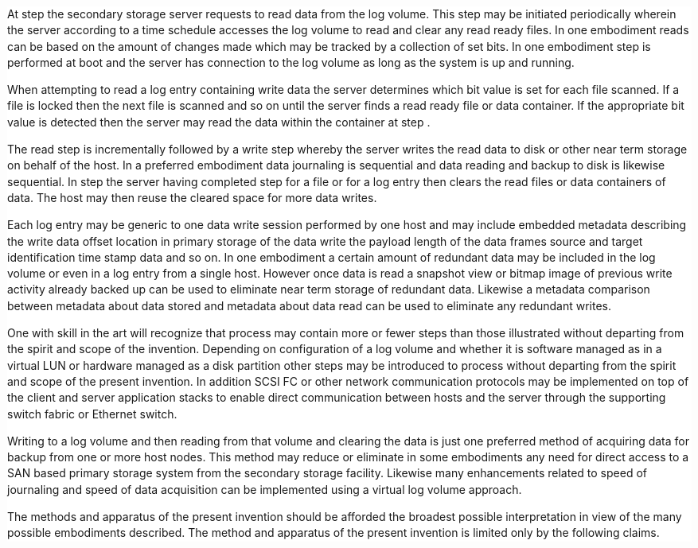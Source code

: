 At step the secondary storage server requests to read data from the log volume. This step may be initiated periodically wherein the server according to a time schedule accesses the log volume to read and clear any read ready files. In one embodiment reads can be based on the amount of changes made which may be tracked by a collection of set bits. In one embodiment step is performed at boot and the server has connection to the log volume as long as the system is up and running.

When attempting to read a log entry containing write data the server determines which bit value is set for each file scanned. If a file is locked then the next file is scanned and so on until the server finds a read ready file or data container. If the appropriate bit value is detected then the server may read the data within the container at step .

The read step is incrementally followed by a write step whereby the server writes the read data to disk or other near term storage on behalf of the host. In a preferred embodiment data journaling is sequential and data reading and backup to disk is likewise sequential. In step the server having completed step for a file or for a log entry then clears the read files or data containers of data. The host may then reuse the cleared space for more data writes.

Each log entry may be generic to one data write session performed by one host and may include embedded metadata describing the write data offset location in primary storage of the data write the payload length of the data frames source and target identification time stamp data and so on. In one embodiment a certain amount of redundant data may be included in the log volume or even in a log entry from a single host. However once data is read a snapshot view or bitmap image of previous write activity already backed up can be used to eliminate near term storage of redundant data. Likewise a metadata comparison between metadata about data stored and metadata about data read can be used to eliminate any redundant writes.

One with skill in the art will recognize that process may contain more or fewer steps than those illustrated without departing from the spirit and scope of the invention. Depending on configuration of a log volume and whether it is software managed as in a virtual LUN or hardware managed as a disk partition other steps may be introduced to process without departing from the spirit and scope of the present invention. In addition SCSI FC or other network communication protocols may be implemented on top of the client and server application stacks to enable direct communication between hosts and the server through the supporting switch fabric or Ethernet switch.

Writing to a log volume and then reading from that volume and clearing the data is just one preferred method of acquiring data for backup from one or more host nodes. This method may reduce or eliminate in some embodiments any need for direct access to a SAN based primary storage system from the secondary storage facility. Likewise many enhancements related to speed of journaling and speed of data acquisition can be implemented using a virtual log volume approach.

The methods and apparatus of the present invention should be afforded the broadest possible interpretation in view of the many possible embodiments described. The method and apparatus of the present invention is limited only by the following claims.

